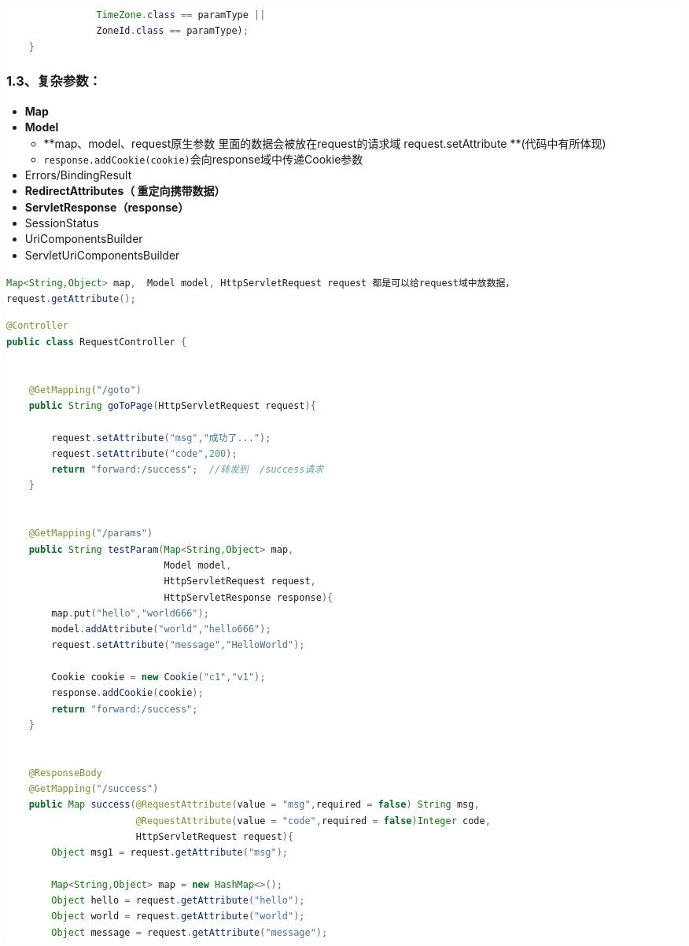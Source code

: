 ```java
                TimeZone.class == paramType ||
                ZoneId.class == paramType);
    }
```



### 1.3、复杂参数：

* **Map**
* **Model**
  * **map、model、request原生参数 里面的数据会被放在request的请求域  request.setAttribute **(代码中有所体现)
  * `response.addCookie(cookie)`会向response域中传递Cookie参数
* Errors/BindingResult
* **RedirectAttributes（ 重定向携带数据）**
* **ServletResponse（response）** 
* SessionStatus
* UriComponentsBuilder
* ServletUriComponentsBuilder

```java
Map<String,Object> map,  Model model, HttpServletRequest request 都是可以给request域中放数据，
request.getAttribute();
```

```java
@Controller
public class RequestController {


    @GetMapping("/goto")
    public String goToPage(HttpServletRequest request){

        request.setAttribute("msg","成功了...");
        request.setAttribute("code",200);
        return "forward:/success";  //转发到  /success请求
    }


    @GetMapping("/params")
    public String testParam(Map<String,Object> map,
                            Model model,
                            HttpServletRequest request,
                            HttpServletResponse response){
        map.put("hello","world666");
        model.addAttribute("world","hello666");
        request.setAttribute("message","HelloWorld");

        Cookie cookie = new Cookie("c1","v1");
        response.addCookie(cookie);
        return "forward:/success";
    }


    @ResponseBody
    @GetMapping("/success")
    public Map success(@RequestAttribute(value = "msg",required = false) String msg,
                       @RequestAttribute(value = "code",required = false)Integer code,
                       HttpServletRequest request){
        Object msg1 = request.getAttribute("msg");

        Map<String,Object> map = new HashMap<>();
        Object hello = request.getAttribute("hello");
        Object world = request.getAttribute("world");
        Object message = request.getAttribute("message");

```